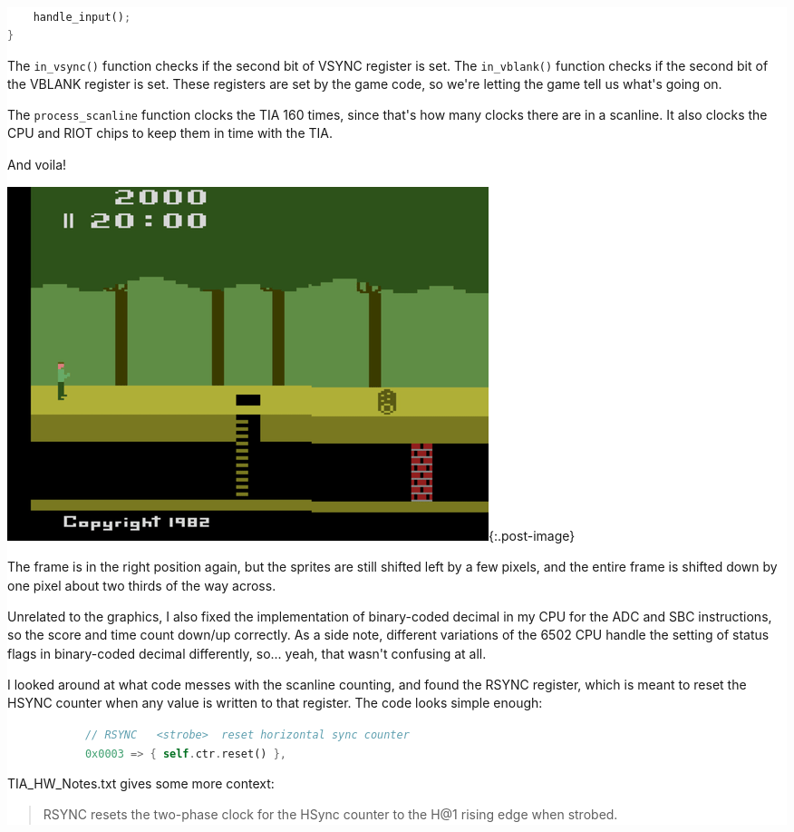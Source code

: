 ```rust
    handle_input();
}
```

The `in_vsync()` function checks if the second bit of VSYNC register is set. The `in_vblank()` function checks if the second bit of the VBLANK register is set. These registers are set by the game code, so we're letting the game tell us what's going on.

The `process_scanline` function clocks the TIA 160 times, since that's how many clocks there are in a scanline. It also clocks the CPU and RIOT chips to keep them in time with the TIA.

And voila!

![Pitfall in the correct vertical position](/assets/pitfall-5-new.gif){:.post-image}

The frame is in the right position again, but the sprites are still shifted left by a few pixels, and the entire frame is shifted down by one pixel about two thirds of the way across.

Unrelated to the graphics, I also fixed the implementation of binary-coded decimal in my CPU for the ADC and SBC instructions, so the score and time count down/up correctly. As a side note, different variations of the 6502 CPU handle the setting of status flags in binary-coded decimal differently, so... yeah, that wasn't confusing at all.

I looked around at what code messes with the scanline counting, and found the RSYNC register, which is meant to reset the HSYNC counter when any value is written to that register. The code looks simple enough:

```rust
            // RSYNC   <strobe>  reset horizontal sync counter
            0x0003 => { self.ctr.reset() },
```

TIA_HW_Notes.txt gives some more context:

> RSYNC resets the two-phase clock for the HSync counter to the H@1 rising edge when strobed.
